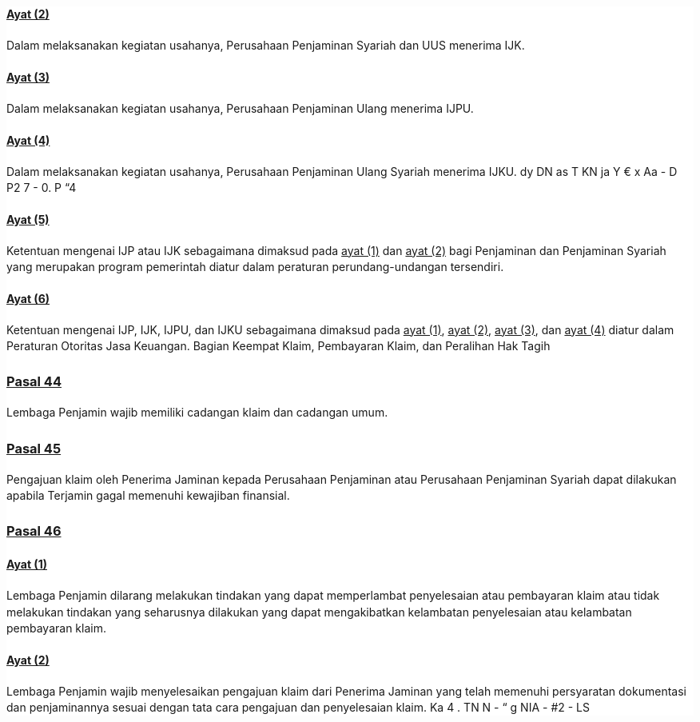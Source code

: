 #### [Ayat (2)](http://example.org/legal/peraturan/uu/2016/1/pasal/0043/versi/20160115/ayat/0002)
Dalam melaksanakan kegiatan usahanya, Perusahaan Penjaminan Syariah dan UUS menerima IJK.

#### [Ayat (3)](http://example.org/legal/peraturan/uu/2016/1/pasal/0043/versi/20160115/ayat/0003)
Dalam melaksanakan kegiatan usahanya, Perusahaan Penjaminan Ulang menerima IJPU.

#### [Ayat (4)](http://example.org/legal/peraturan/uu/2016/1/pasal/0043/versi/20160115/ayat/0004)
Dalam melaksanakan kegiatan usahanya, Perusahaan Penjaminan Ulang Syariah menerima IJKU. dy DN as T KN ja Y € x Aa - D P2 7 - 0. P “4

#### [Ayat (5)](http://example.org/legal/peraturan/uu/2016/1/pasal/0043/versi/20160115/ayat/0005)
Ketentuan mengenai IJP atau IJK sebagaimana dimaksud pada [ayat (1)](http://example.org/legal/peraturan/uu/2016/1/pasal/0043/versi/20160115/ayat/0001) dan [ayat (2)](http://example.org/legal/peraturan/uu/2016/1/pasal/0043/versi/20160115/ayat/0002) bagi Penjaminan dan Penjaminan Syariah yang merupakan program pemerintah diatur dalam peraturan perundang-undangan tersendiri.

#### [Ayat (6)](http://example.org/legal/peraturan/uu/2016/1/pasal/0043/versi/20160115/ayat/0006)
Ketentuan mengenai IJP, IJK, IJPU, dan IJKU sebagaimana dimaksud pada [ayat (1)](http://example.org/legal/peraturan/uu/2016/1/pasal/0043/versi/20160115/ayat/0001), [ayat (2)](http://example.org/legal/peraturan/uu/2016/1/pasal/0043/versi/20160115/ayat/0002), [ayat (3)](http://example.org/legal/peraturan/uu/2016/1/pasal/0043/versi/20160115/ayat/0003), dan [ayat (4)](http://example.org/legal/peraturan/uu/2016/1/pasal/0043/versi/20160115/ayat/0004) diatur dalam Peraturan Otoritas Jasa Keuangan. Bagian Keempat Klaim, Pembayaran Klaim, dan Peralihan Hak Tagih


### [Pasal 44](http://example.org/legal/peraturan/uu/2016/1/pasal/0044)
Lembaga Penjamin wajib memiliki cadangan klaim dan cadangan umum.


### [Pasal 45](http://example.org/legal/peraturan/uu/2016/1/pasal/0045)
Pengajuan klaim oleh Penerima Jaminan kepada Perusahaan Penjaminan atau Perusahaan Penjaminan Syariah dapat dilakukan apabila Terjamin gagal memenuhi kewajiban finansial.


### [Pasal 46](http://example.org/legal/peraturan/uu/2016/1/pasal/0046)

#### [Ayat (1)](http://example.org/legal/peraturan/uu/2016/1/pasal/0046/versi/20160115/ayat/0001)
Lembaga Penjamin dilarang melakukan tindakan yang dapat memperlambat penyelesaian atau pembayaran klaim atau tidak melakukan tindakan yang seharusnya dilakukan yang dapat mengakibatkan kelambatan penyelesaian atau kelambatan pembayaran klaim.

#### [Ayat (2)](http://example.org/legal/peraturan/uu/2016/1/pasal/0046/versi/20160115/ayat/0002)
Lembaga Penjamin wajib menyelesaikan pengajuan klaim dari Penerima Jaminan yang telah memenuhi persyaratan dokumentasi dan penjaminannya sesuai dengan tata cara pengajuan dan penyelesaian klaim. Ka 4 . TN N - “ g NIA - #2 - LS
